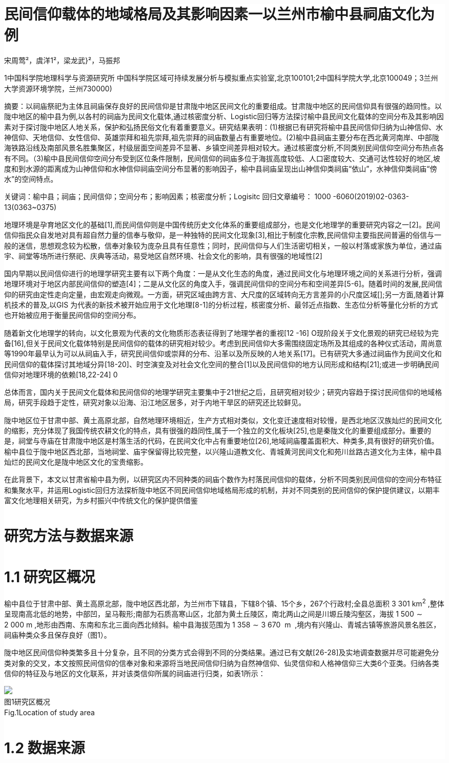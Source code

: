 # 民间信仰载体的地域格局及其影响因素一以兰州市榆中县祠庙文化为例

宋周莺²，虞洋1²，梁龙武}²，马振邦

1中国科学院地理科学与资源研究所 中国科学院区域可持续发展分析与模拟重点实验室,北京100101;2中国科学院大学,北京100049；3兰州大学资源环境学院，兰州730000)

摘要：以祠庙祭祀为主体且祠庙保存良好的民间信仰是甘肃陇中地区民间文化的重要组成。甘肃陇中地区的民间信仰具有很强的趋同性。以陇中地区的榆中县为例,以各村的祠庙为民间文化载体,通过核密度分析、Logistic回归等方法探讨榆中县民间文化载体的空间分布及其影响因素对于探讨陇中地区人地关系，保护和弘扬民俗文化有着重要意义。研究结果表明：(1)根据已有研究将榆中县民间信仰归纳为山神信仰、水神信仰、天地信仰、女性信仰、英雄崇拜和祖先崇拜,祖先崇拜的祠庙数量占有重要地位。(2)榆中县祠庙主要分布在西北黄河南岸、中部陇海铁路沿线及南部风景名胜集聚区，村级层面空间差异不显著、乡镇空间差异相对较大。通过核密度分析,不同类别民间信仰空间分布热点各有不同。（3)榆中县民间信仰空间分布受到区位条件限制，民间信仰的祠庙多位于海拔高度较低、人口密度较大、交通可达性较好的地区,坡度和到水源的距离成为山神信仰和水神信仰祠庙空间分布显著的影响因子，榆中县祠庙呈现出山神信仰类祠庙“依山”，水神信仰类祠庙“傍水”的空间特点。

关键词：榆中县；祠庙；民间信仰；空间分布；影响因素；核密度分析；Logisitc 回归文章编号： 1000 -6060(2019)02-0363-13(0363\~0375)

地理环境是孕育地区文化的基础[1],而民间信仰则是中国传统历史文化体系的重要组成部分，也是文化地理学的重要研究内容之一[2]。民间信仰指民众自发地对具有超自然力量的信奉与敬仰，是一种独特的民间文化现象[3],相比于制度化宗教,民间信仰主要指民间普遍的俗信与一般的迷信，思想观念较为松散，信奉对象较为庞杂且具有任意性；同时，民间信仰与人们生活密切相关，一般以村落或家族为单位，通过庙宇、祠堂等场所进行祭祀、庆典等活动，易受地区自然环境、社会文化的影响，具有很强的地域性[2]

国内早期以民间信仰进行的地理学研究主要有以下两个角度：一是从文化生态的角度，通过民间文化与地理环境之间的关系进行分析，强调地理环境对于地区内部民间信仰的塑造[4]；二是从文化区的角度入手，强调民间信仰的空间分布和空间差异[5-6]。随着时间的发展,民间信仰的研究由定性走向定量，由宏观走向微观。一方面，研究区域由跨方言、大尺度的区域转向无方言差异的小尺度区域[];另一方面,随着计算机技术的普及,以GIS 为代表的新技术被开始应用于文化地理[8-1]的分析过程，核密度分析、最邻近点指数、生态位分析等量化分析的方式也开始被应用于衡量民间信仰的空间分布。

随着新文化地理学的转向，以文化景观为代表的文化物质形态表征得到了地理学者的重视[12 -16] O现阶段关于文化景观的研究已经较为完备[16],但关于民间文化载体特别是民间信仰的载体的研究相对较少。考虑到民间信仰大多需围绕固定场所及其组成的各种仪式活动，周尚意等1990年最早认为可以从祠庙入手，研究民间信仰或崇拜的分布、沿革以及所反映的人地关系[17]。已有研究大多通过祠庙作为民间文化和民间信仰的载体探讨其地域分异[18-20]、时空演变及对社会文化空间的整合[1]以及民间信仰的地方认同形成和结构[21];或进一步明确民间信仰对地理环境的依赖[18,22-24] 0

总体而言，国内关于民间文化载体和民间信仰的地理学研究主要集中于21世纪之后，且研究相对较少；研究内容趋于探讨民间信仰的地域格局，研究手段趋于定性，研究对象以沿海、沿江地区居多，对于内地干旱区的研究还比较鲜见。

陇中地区位于甘肃中部、黄土高原北部，自然地理环境相近，生产方式相对类似，文化变迁速度相对较慢，是西北地区汉族灿烂的民间文化的缩影，充分体现了我国传统农耕文化的特点，具有很强的趋同性,属于一个独立的文化板块[25],也是秦陇文化的重要组成部分。重要的是，祠堂与寺庙在甘肃陇中地区是村落生活的代码，在民间文化中占有重要地位[26],地域祠庙覆盖面积大、种类多,具有很好的研究价值。榆中县位于陇中地区西北部，当地祠堂、庙宇保留得比较完整，以兴隆山道教文化、青城黄河民间文化和苑川丝路古道文化为主体，榆中县灿烂的民间文化是陇中地区文化的宝贵缩影。

在此背景下，本文以甘肃省榆中县为例，以研究区内不同种类的祠庙个数作为村落民间信仰的载体，分析不同类别民间信仰的空间分布特征和集聚水平，并运用Logistic回归方法探析陇中地区不同民间信仰地域格局形成的机制，并对不同类别的民间信仰的保护提供建议，以期丰富文化地理相关研究，为乡村振兴中传统文化的保护提供借鉴

# 研究方法与数据来源

# 1.1 研究区概况

榆中县位于甘肃中部、黄土高原北部，陇中地区西北部，为兰州市下辖县，下辖8个镇、15个乡，267个行政村;全县总面积 $3 \ 3 0 1 \ \mathrm { k m } ^ { 2 }$ ,整体呈现南高北低的地势，中部凹，呈马鞍形;南部为石质高寒山区，北部为黄土丘陵区，南北两山之间是川塬丘陵沟壑区，海拔 $1 ~ 5 0 0 \sim 2 ~ 0 0 0 ~ \mathrm { m }$ ,地形由西南、东南和东北三面向西北倾斜。榆中县海拔范围为 $1 \ 3 5 8 \sim 3 \ 6 7 0$ $\mathrm { ~ m ~ }$ ,境内有兴隆山、青城古镇等旅游风景名胜区，祠庙种类众多且保存良好（图1）。

陇中地区民间信仰种类繁多且十分复杂，且不同的分类方式会得到不同的分类结果。通过已有文献[26-28]及实地调查数据并尽可能避免分类对象的交叉，本文按照民间信仰的信奉对象和来源将当地民间信仰归纳为自然神信仰、仙灵信仰和人格神信仰三大类6个亚类。归纳各类信仰的特征及与地区的文化联系，并对该类信仰所属的祠庙进行归类，如表1所示：

![](images/50ee5b68c4a8250b71a99ec788aa43496750a624093eb89e65f82418213d90ad.jpg)  
图1研究区概况  
Fig.1Location of study area

# 1.2 数据来源
